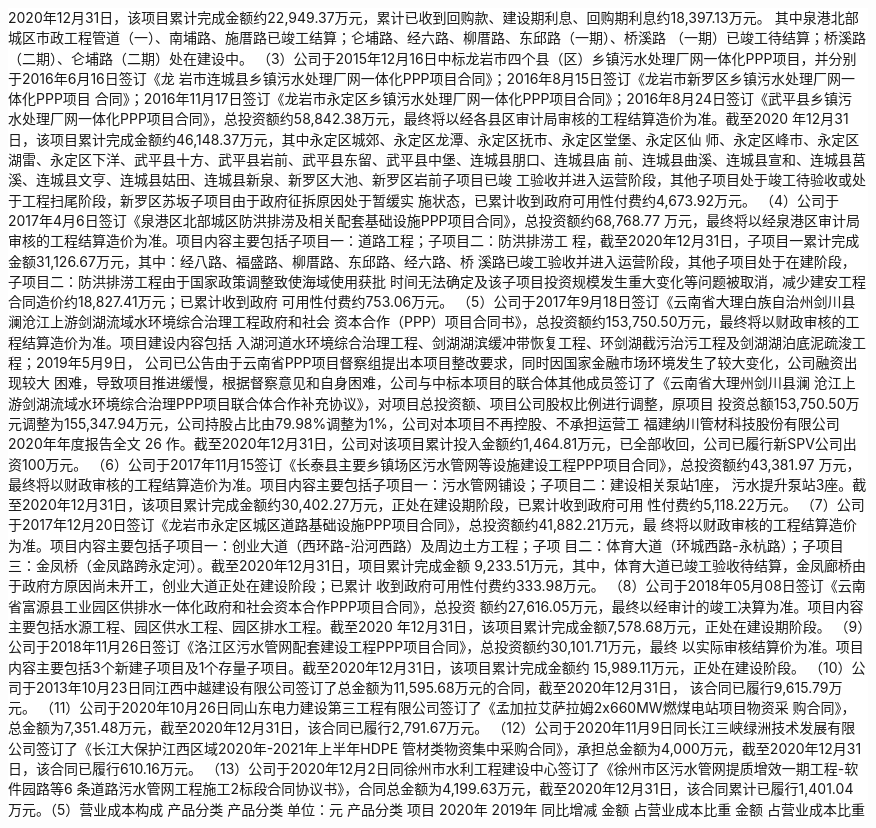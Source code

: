 2020年12月31日，该项目累计完成金额约22,949.37万元，累计已收到回购款、建设期利息、回购期利息约18,397.13万元。
其中泉港北部城区市政工程管道（一）、南埔路、施厝路已竣工结算；仑埔路、经六路、柳厝路、东邱路（一期）、桥溪路
（一期）已竣工待结算；桥溪路（二期）、仑埔路（二期）处在建设中。
（3）公司于2015年12月16日中标龙岩市四个县（区）乡镇污水处理厂网一体化PPP项目，并分别于2016年6月16日签订《龙
岩市连城县乡镇污水处理厂网一体化PPP项目合同》；2016年8月15日签订《龙岩市新罗区乡镇污水处理厂网一体化PPP项目
合同》；2016年11月17日签订《龙岩市永定区乡镇污水处理厂网一体化PPP项目合同》；2016年8月24日签订《武平县乡镇污
水处理厂网一体化PPP项目合同》，总投资额约58,842.38万元，最终将以经各县区审计局审核的工程结算造价为准。截至2020
年12月31日，该项目累计完成金额约46,148.37万元，其中永定区城郊、永定区龙潭、永定区抚市、永定区堂堡、永定区仙
师、永定区峰市、永定区湖雷、永定区下洋、武平县十方、武平县岩前、武平县东留、武平县中堡、连城县朋口、连城县庙
前、连城县曲溪、连城县宣和、连城县莒溪、连城县文亨、连城县姑田、连城县新泉、新罗区大池、新罗区岩前子项目已竣
工验收并进入运营阶段，其他子项目处于竣工待验收或处于工程扫尾阶段，新罗区苏坂子项目由于政府征拆原因处于暂缓实
施状态，已累计收到政府可用性付费约4,673.92万元。
（4）公司于2017年4月6日签订《泉港区北部城区防洪排涝及相关配套基础设施PPP项目合同》，总投资额约68,768.77
万元，最终将以经泉港区审计局审核的工程结算造价为准。项目内容主要包括子项目一：道路工程；子项目二：防洪排涝工
程，截至2020年12月31日，子项目一累计完成金额31,126.67万元，其中：经八路、福盛路、柳厝路、东邱路、经六路、桥
溪路已竣工验收并进入运营阶段，其他子项目处于在建阶段，子项目二：防洪排涝工程由于国家政策调整致使海域使用获批
时间无法确定及该子项目投资规模发生重大变化等问题被取消，减少建安工程合同造价约18,827.41万元；已累计收到政府
可用性付费约753.06万元。
（5）公司于2017年9月18日签订《云南省大理白族自治州剑川县澜沧江上游剑湖流域水环境综合治理工程政府和社会
资本合作（PPP）项目合同书》，总投资额约153,750.50万元，最终将以财政审核的工程结算造价为准。项目建设内容包括
入湖河道水环境综合治理工程、剑湖湖滨缓冲带恢复工程、环剑湖截污治污工程及剑湖湖泊底泥疏浚工程；2019年5月9日，
公司已公告由于云南省PPP项目督察组提出本项目整改要求，同时因国家金融市场环境发生了较大变化，公司融资出现较大
困难，导致项目推进缓慢，根据督察意见和自身困难，公司与中标本项目的联合体其他成员签订了《云南省大理州剑川县澜
沧江上游剑湖流域水环境综合治理PPP项目联合体合作补充协议》，对项目总投资额、项目公司股权比例进行调整，原项目
投资总额153,750.50万元调整为155,347.94万元，公司持股占比由79.98%调整为1%，公司对本项目不再控股、不承担运营工
福建纳川管材科技股份有限公司2020年年度报告全文
26
作。截至2020年12月31日，公司对该项目累计投入金额约1,464.81万元，已全部收回，公司已履行新SPV公司出资100万元。
（6）公司于2017年11月15签订《长泰县主要乡镇场区污水管网等设施建设工程PPP项目合同》，总投资额约43,381.97
万元，最终将以财政审核的工程结算造价为准。项目内容主要包括子项目一：污水管网铺设；子项目二：建设相关泵站1座，
污水提升泵站3座。截至2020年12月31日，该项目累计完成金额约30,402.27万元，正处在建设期阶段，已累计收到政府可用
性付费约5,118.22万元。
（7）公司于2017年12月20日签订《龙岩市永定区城区道路基础设施PPP项目合同》，总投资额约41,882.21万元，最
终将以财政审核的工程结算造价为准。项目内容主要包括子项目一：创业大道（西环路-沿河西路）及周边土方工程；子项
目二：体育大道（环城西路-永杭路）；子项目三：金凤桥（金凤路跨永定河）。截至2020年12月31日，项目累计完成金额
9,233.51万元，其中，体育大道已竣工验收待结算，金凤廊桥由于政府方原因尚未开工，创业大道正处在建设阶段；已累计
收到政府可用性付费约333.98万元。
（8）公司于2018年05月08日签订《云南省富源县工业园区供排水一体化政府和社会资本合作PPP项目合同》，总投资
额约27,616.05万元，最终以经审计的竣工决算为准。项目内容主要包括水源工程、园区供水工程、园区排水工程。截至2020
年12月31日，该项目累计完成金额7,578.68万元，正处在建设期阶段。
（9）公司于2018年11月26日签订《洛江区污水管网配套建设工程PPP项目合同》，总投资额约30,101.71万元，最终
以实际审核结算价为准。项目内容主要包括3个新建子项目及1个存量子项目。截至2020年12月31日，该项目累计完成金额约
15,989.11万元，正处在建设阶段。
（10）公司于2013年10月23日同江西中越建设有限公司签订了总金额为11,595.68万元的合同，截至2020年12月31日，
该合同已履行9,615.79万元。
（11）公司于2020年10月26日同山东电力建设第三工程有限公司签订了《孟加拉艾萨拉姆2x660MW燃煤电站项目物资采
购合同》，总金额为7,351.48万元，截至2020年12月31日，该合同已履行2,791.67万元。
（12）公司于2020年11月9日同长江三峡绿洲技术发展有限公司签订了《长江大保护江西区域2020年-2021年上半年HDPE
管材类物资集中采购合同》，承担总金额为4,000万元，截至2020年12月31日，该合同已履行610.16万元。
（13）公司于2020年12月2日同徐州市水利工程建设中心签订了《徐州市区污水管网提质增效一期工程-软件园路等6
条道路污水管网工程施工2标段合同协议书》，合同总金额为4,199.63万元，截至2020年12月31日，该合同累计已履行1,401.04
万元。（5）营业成本构成
产品分类
产品分类
单位：元
产品分类
项目
2020年
2019年
同比增减
金额
占营业成本比重
金额
占营业成本比重